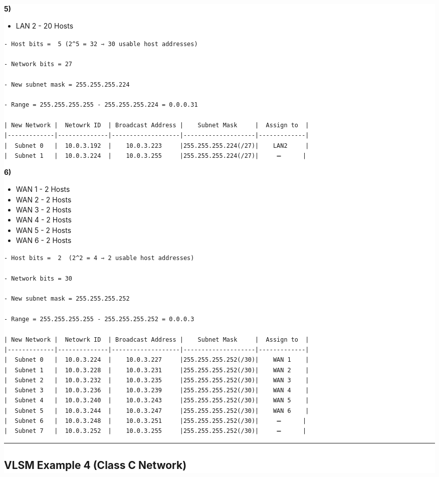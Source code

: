 **5)**

- LAN 2 - 20 Hosts

```
- Host bits =  5 (2^5 = 32 ⇾ 30 usable host addresses)

- Network bits = 27

- New subnet mask = 255.255.255.224

- Range = 255.255.255.255 - 255.255.255.224 = 0.0.0.31

| New Network |  Netowrk ID  | Broadcast Address |    Subnet Mask     |  Assign to  |
|-------------|--------------|-------------------|--------------------|-------------|
|  Subnet 0   |  10.0.3.192  |    10.0.3.223     |255.255.255.224(/27)|    LAN2     |
|  Subnet 1   |  10.0.3.224  |    10.0.3.255     |255.255.255.224(/27)|     ➖      |
```

**6)**

- WAN 1 - 2 Hosts
- WAN 2 - 2 Hosts
- WAN 3 - 2 Hosts
- WAN 4 - 2 Hosts
- WAN 5 - 2 Hosts
- WAN 6 - 2 Hosts

```
- Host bits =  2  (2^2 = 4 ⇾ 2 usable host addresses)

- Network bits = 30

- New subnet mask = 255.255.255.252

- Range = 255.255.255.255 - 255.255.255.252 = 0.0.0.3

| New Network |  Netowrk ID  | Broadcast Address |    Subnet Mask     |  Assign to  |
|-------------|--------------|-------------------|--------------------|-------------|
|  Subnet 0   |  10.0.3.224  |    10.0.3.227     |255.255.255.252(/30)|    WAN 1    |
|  Subnet 1   |  10.0.3.228  |    10.0.3.231     |255.255.255.252(/30)|    WAN 2    |
|  Subnet 2   |  10.0.3.232  |    10.0.3.235     |255.255.255.252(/30)|    WAN 3    |
|  Subnet 3   |  10.0.3.236  |    10.0.3.239     |255.255.255.252(/30)|    WAN 4    |
|  Subnet 4   |  10.0.3.240  |    10.0.3.243     |255.255.255.252(/30)|    WAN 5    |
|  Subnet 5   |  10.0.3.244  |    10.0.3.247     |255.255.255.252(/30)|    WAN 6    |
|  Subnet 6   |  10.0.3.248  |    10.0.3.251     |255.255.255.252(/30)|     ➖      |
|  Subnet 7   |  10.0.3.252  |    10.0.3.255     |255.255.255.252(/30)|     ➖      |
```

-------------------------------------------------------------

## VLSM Example 4 (Class C Network)
